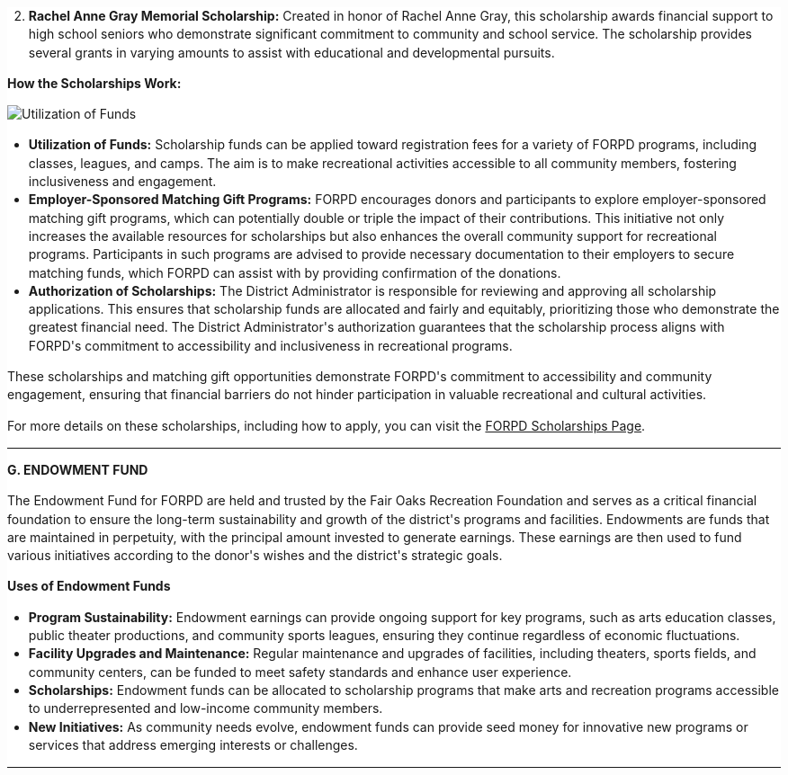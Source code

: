 2. **Rachel Anne Gray Memorial Scholarship:** Created in honor of Rachel Anne Gray, this scholarship awards financial support to high school seniors who demonstrate significant commitment to community and school service. The scholarship provides several grants in varying amounts to assist with educational and developmental pursuits.

**How the Scholarships Work:**

![Utilization of Funds](https://example.com/image.png)

- **Utilization of Funds:** Scholarship funds can be applied toward registration fees for a variety of FORPD programs, including classes, leagues, and camps. The aim is to make recreational activities accessible to all community members, fostering inclusiveness and engagement.
- **Employer-Sponsored Matching Gift Programs:** FORPD encourages donors and participants to explore employer-sponsored matching gift programs, which can potentially double or triple the impact of their contributions. This initiative not only increases the available resources for scholarships but also enhances the overall community support for recreational programs. Participants in such programs are advised to provide necessary documentation to their employers to secure matching funds, which FORPD can assist with by providing confirmation of the donations.
- **Authorization of Scholarships:** The District Administrator is responsible for reviewing and approving all scholarship applications. This ensures that scholarship funds are allocated and fairly and equitably, prioritizing those who demonstrate the greatest financial need. The District Administrator's authorization guarantees that the scholarship process aligns with FORPD's commitment to accessibility and inclusiveness in recreational programs.

These scholarships and matching gift opportunities demonstrate FORPD's commitment to accessibility and community engagement, ensuring that financial barriers do not hinder participation in valuable recreational and cultural activities.

For more details on these scholarships, including how to apply, you can visit the [FORPD Scholarships Page](https://example.com/scholarships).

---

**G. ENDOWMENT FUND**

The Endowment Fund for FORPD are held and trusted by the Fair Oaks Recreation Foundation and serves as a critical financial foundation to ensure the long-term sustainability and growth of the district's programs and facilities. Endowments are funds that are maintained in perpetuity, with the principal amount invested to generate earnings. These earnings are then used to fund various initiatives according to the donor's wishes and the district's strategic goals.

**Uses of Endowment Funds**

- **Program Sustainability:** Endowment earnings can provide ongoing support for key programs, such as arts education classes, public theater productions, and community sports leagues, ensuring they continue regardless of economic fluctuations.
- **Facility Upgrades and Maintenance:** Regular maintenance and upgrades of facilities, including theaters, sports fields, and community centers, can be funded to meet safety standards and enhance user experience.
- **Scholarships:** Endowment funds can be allocated to scholarship programs that make arts and recreation programs accessible to underrepresented and low-income community members.
- **New Initiatives:** As community needs evolve, endowment funds can provide seed money for innovative new programs or services that address emerging interests or challenges.

---
